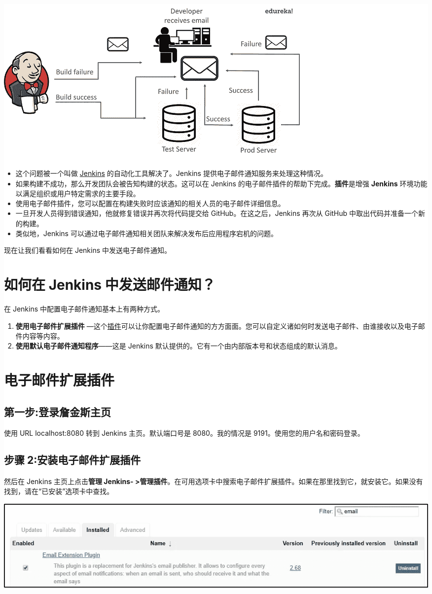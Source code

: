 ![](img/20655d7808aba47d8d8d942cb50fead3.png)

*   这个问题被一个叫做 [Jenkins](https://jenkins.io/) 的自动化工具解决了。Jenkins 提供电子邮件通知服务来处理这种情况。
*   如果构建不成功，那么开发团队会被告知构建的状态。这可以在 Jenkins 的电子邮件插件的帮助下完成。**插件**是增强 **Jenkins** 环境功能以满足组织或用户特定需求的主要手段。
*   使用电子邮件插件，您可以配置在构建失败时应该通知的相关人员的电子邮件详细信息。
*   一旦开发人员得到错误通知，他就修复错误并再次将代码提交给 GitHub。在这之后，Jenkins 再次从 GitHub 中取出代码并准备一个新的构建。
*   类似地，Jenkins 可以通过电子邮件通知相关团队来解决发布后应用程序宕机的问题。

现在让我们看看如何在 Jenkins 中发送电子邮件通知。

# 如何在 Jenkins 中发送邮件通知？

在 Jenkins 中配置电子邮件通知基本上有两种方式。

1.  **使用电子邮件扩展插件** —这个[插件](https://plugins.jenkins.io/)可以让你配置电子邮件通知的方方面面。您可以自定义诸如何时发送电子邮件、由谁接收以及电子邮件内容等内容。
2.  **使用默认电子邮件通知程序**——这是 Jenkins 默认提供的。它有一个由内部版本号和状态组成的默认消息。

# 电子邮件扩展插件

## 第一步:登录詹金斯主页

使用 URL localhost:8080 转到 Jenkins 主页。默认端口号是 8080。我的情况是 9191。使用您的用户名和密码登录。

## 步骤 2:安装电子邮件扩展插件

然后在 Jenkins 主页上点击**管理 Jenkins- >管理插件**。在可用选项卡中搜索电子邮件扩展插件。如果在那里找到它，就安装它。如果没有找到，请在“已安装”选项卡中查找。

![](img/8b341cf61dc8385731dd2b267d8deed4.png)
